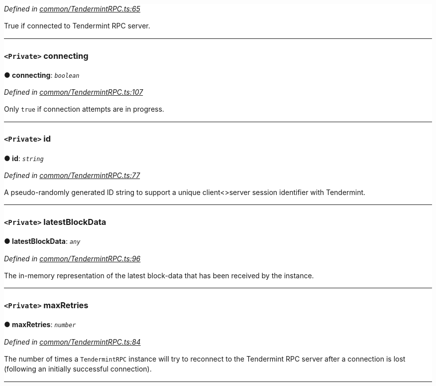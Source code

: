 *Defined in [common/TendermintRPC.ts:65](https://github.com/paradigmfoundation/paradigmcore/blob/acc965b/src/common/TendermintRPC.ts#L65)*

True if connected to Tendermint RPC server.

___
<a id="connecting"></a>

### `<Private>` connecting

**● connecting**: *`boolean`*

*Defined in [common/TendermintRPC.ts:107](https://github.com/paradigmfoundation/paradigmcore/blob/acc965b/src/common/TendermintRPC.ts#L107)*

Only `true` if connection attempts are in progress.

___
<a id="id"></a>

### `<Private>` id

**● id**: *`string`*

*Defined in [common/TendermintRPC.ts:77](https://github.com/paradigmfoundation/paradigmcore/blob/acc965b/src/common/TendermintRPC.ts#L77)*

A pseudo-randomly generated ID string to support a unique client<>server session identifier with Tendermint.

___
<a id="latestblockdata"></a>

### `<Private>` latestBlockData

**● latestBlockData**: *`any`*

*Defined in [common/TendermintRPC.ts:96](https://github.com/paradigmfoundation/paradigmcore/blob/acc965b/src/common/TendermintRPC.ts#L96)*

The in-memory representation of the latest block-data that has been received by the instance.

___
<a id="maxretries"></a>

### `<Private>` maxRetries

**● maxRetries**: *`number`*

*Defined in [common/TendermintRPC.ts:84](https://github.com/paradigmfoundation/paradigmcore/blob/acc965b/src/common/TendermintRPC.ts#L84)*

The number of times a `TendermintRPC` instance will try to reconnect to the Tendermint RPC server after a connection is lost (following an initially successful connection).

___
<a id="queue"></a>
